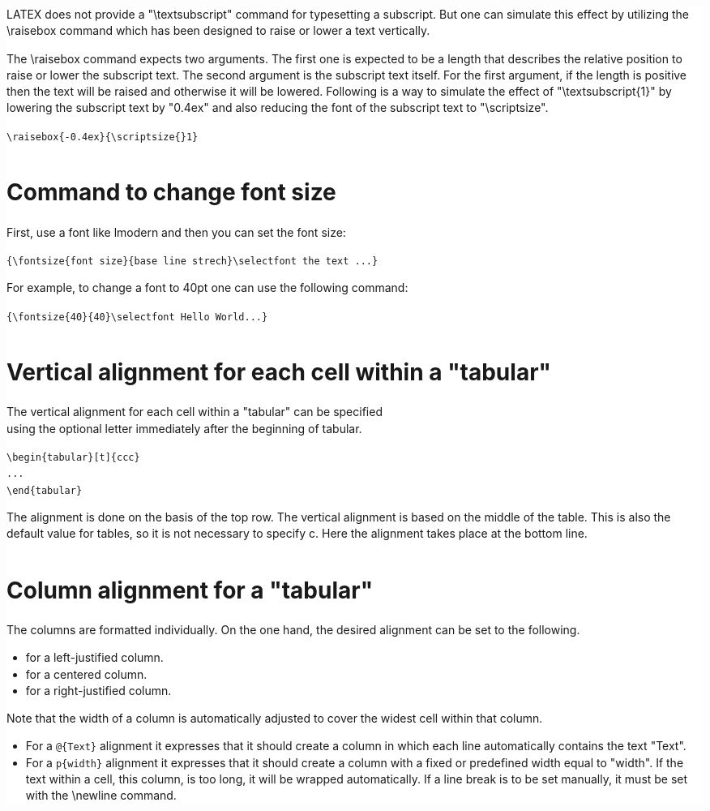 LATEX does not provide a "\textsubscript" command for typesetting a subscript.
But one can simulate this effect by utilizing the \raisebox command which has
been designed to raise or lower a text vertically. 

The \raisebox command expects two arguments. The first one is expected to be a
length that describes the relative position to raise or lower the subscript
text.  The second argument is the subscript text itself.  For the first
argument, if the length is positive then the text will be raised and otherwise
it will be lowered.  Following is a way to simulate the effect of
"\textsubscript{1}" by lowering the subscript text by "0.4ex" and also reducing
the font of the subscript text to "\scriptsize".

    \raisebox{-0.4ex}{\scriptsize{}1}

# Command to change font size

First, use a font like lmodern and then you can set the font size:

    {\fontsize{font size}{base line strech}\selectfont the text ...}

For example, to change a font to 40pt one can use the following command:

    {\fontsize{40}{40}\selectfont Hello World...}

# Vertical alignment for each cell within a "tabular"

The vertical alignment for each cell within a  "tabular" can be specified   
using the optional letter immediately after the beginning of tabular.

    \begin{tabular}[t]{ccc}
    ...
    \end{tabular}

The alignment is done on the basis of the top row.  The vertical alignment is
based on the middle of the table. This is also the default value for tables, so
it is not necessary to specify c.  Here the alignment takes place at the bottom
line.

# Column alignment for a "tabular"

The columns are formatted individually. On the one hand, the desired alignment
can be set to the following.

- for a left-justified column.
- for a centered column.
- for a right-justified column.

Note that the width of a column is automatically adjusted to cover the widest
cell within that column.

- For a ``@{Text}`` alignment it expresses that it should create a column 
  in which each line automatically contains the text "Text".
- For a ``p{width}`` alignment it expresses that it should create a column 
  with a fixed or predefined width equal to "width". If the
  text within a cell, this column, is too long, it will be wrapped
  automatically. If a line break is to be set manually, it must be set with the
  \newline command.  
  
